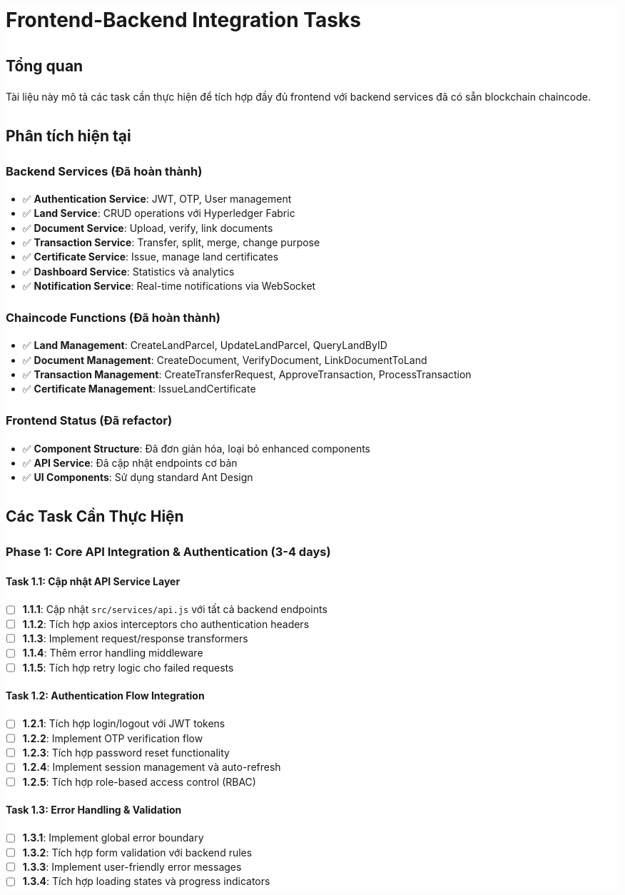 # Frontend-Backend Integration Tasks

## Tổng quan
Tài liệu này mô tả các task cần thực hiện để tích hợp đầy đủ frontend với backend services đã có sẵn blockchain chaincode.

## Phân tích hiện tại

### Backend Services (Đã hoàn thành)
- ✅ **Authentication Service**: JWT, OTP, User management
- ✅ **Land Service**: CRUD operations với Hyperledger Fabric
- ✅ **Document Service**: Upload, verify, link documents
- ✅ **Transaction Service**: Transfer, split, merge, change purpose
- ✅ **Certificate Service**: Issue, manage land certificates
- ✅ **Dashboard Service**: Statistics và analytics
- ✅ **Notification Service**: Real-time notifications via WebSocket

### Chaincode Functions (Đã hoàn thành)
- ✅ **Land Management**: CreateLandParcel, UpdateLandParcel, QueryLandByID
- ✅ **Document Management**: CreateDocument, VerifyDocument, LinkDocumentToLand
- ✅ **Transaction Management**: CreateTransferRequest, ApproveTransaction, ProcessTransaction
- ✅ **Certificate Management**: IssueLandCertificate

### Frontend Status (Đã refactor)
- ✅ **Component Structure**: Đã đơn giản hóa, loại bỏ enhanced components
- ✅ **API Service**: Đã cập nhật endpoints cơ bản
- ✅ **UI Components**: Sử dụng standard Ant Design

## Các Task Cần Thực Hiện

### Phase 1: Core API Integration & Authentication (3-4 days)
#### Task 1.1: Cập nhật API Service Layer
- [ ] **1.1.1**: Cập nhật `src/services/api.js` với tất cả backend endpoints
- [ ] **1.1.2**: Tích hợp axios interceptors cho authentication headers
- [ ] **1.1.3**: Implement request/response transformers
- [ ] **1.1.4**: Thêm error handling middleware
- [ ] **1.1.5**: Tích hợp retry logic cho failed requests

#### Task 1.2: Authentication Flow Integration
- [ ] **1.2.1**: Tích hợp login/logout với JWT tokens
- [ ] **1.2.2**: Implement OTP verification flow
- [ ] **1.2.3**: Tích hợp password reset functionality
- [ ] **1.2.4**: Implement session management và auto-refresh
- [ ] **1.2.5**: Tích hợp role-based access control (RBAC)

#### Task 1.3: Error Handling & Validation
- [ ] **1.3.1**: Implement global error boundary
- [ ] **1.3.2**: Tích hợp form validation với backend rules
- [ ] **1.3.3**: Implement user-friendly error messages
- [ ] **1.3.4**: Tích hợp loading states và progress indicators
